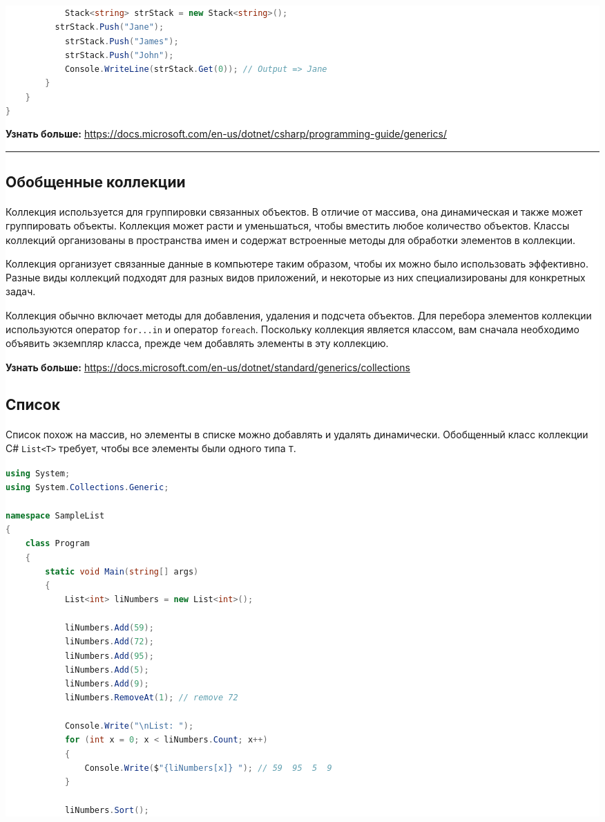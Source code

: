 ```csharp
            Stack<string> strStack = new Stack<string>();
          strStack.Push("Jane");
            strStack.Push("James");
            strStack.Push("John");
            Console.WriteLine(strStack.Get(0)); // Output => Jane
        }
    }
}
```

**Узнать больше:**
https://docs.microsoft.com/en-us/dotnet/csharp/programming-guide/generics/

---

## Обобщенные коллекции

Коллекция используется для группировки связанных объектов. В отличие от массива, она динамическая и также может группировать объекты. Коллекция может расти и уменьшаться, чтобы вместить любое количество объектов. Классы коллекций организованы в пространства имен и содержат встроенные методы для обработки элементов в коллекции.

Коллекция организует связанные данные в компьютере таким образом, чтобы их можно было использовать эффективно. Разные виды коллекций подходят для разных видов приложений, и некоторые из них специализированы для конкретных задач.

Коллекция обычно включает методы для добавления, удаления и подсчета объектов. Для перебора элементов коллекции используются оператор `for...in` и оператор `foreach`. Поскольку коллекция является классом, вам сначала необходимо объявить экземпляр класса, прежде чем добавлять элементы в эту коллекцию.

**Узнать больше:**
https://docs.microsoft.com/en-us/dotnet/standard/generics/collections

## Список

Список похож на массив, но элементы в списке можно добавлять и удалять динамически. Обобщенный класс коллекции C# `List<T>` требует, чтобы все элементы были одного типа `T`.

```csharp
using System;
using System.Collections.Generic;

namespace SampleList
{
    class Program
    {
        static void Main(string[] args)
        {
            List<int> liNumbers = new List<int>();

            liNumbers.Add(59);
            liNumbers.Add(72);
            liNumbers.Add(95);
            liNumbers.Add(5);
            liNumbers.Add(9);
            liNumbers.RemoveAt(1); // remove 72

            Console.Write("\nList: ");
            for (int x = 0; x < liNumbers.Count; x++)
            {
                Console.Write($"{liNumbers[x]} "); // 59  95  5  9
            }

            liNumbers.Sort();
```